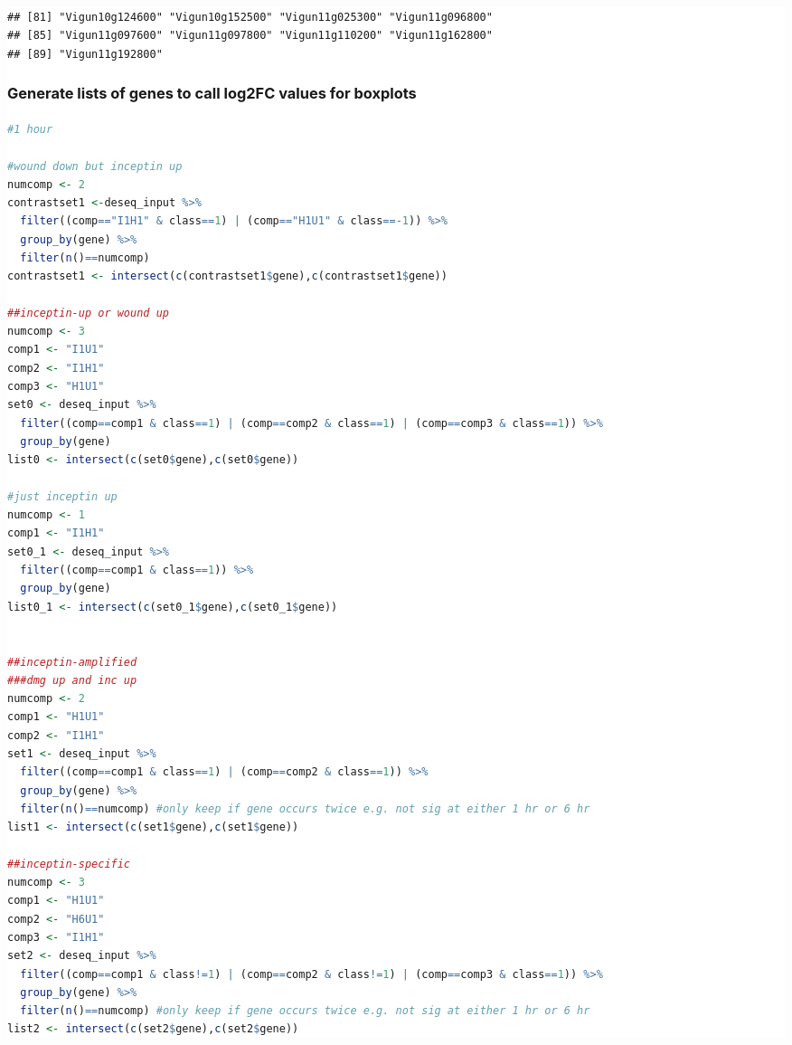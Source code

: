     ## [81] "Vigun10g124600" "Vigun10g152500" "Vigun11g025300" "Vigun11g096800"
    ## [85] "Vigun11g097600" "Vigun11g097800" "Vigun11g110200" "Vigun11g162800"
    ## [89] "Vigun11g192800"

### Generate lists of genes to call log2FC values for boxplots

``` r
#1 hour

#wound down but inceptin up
numcomp <- 2
contrastset1 <-deseq_input %>%
  filter((comp=="I1H1" & class==1) | (comp=="H1U1" & class==-1)) %>%
  group_by(gene) %>%
  filter(n()==numcomp)
contrastset1 <- intersect(c(contrastset1$gene),c(contrastset1$gene))

##inceptin-up or wound up
numcomp <- 3
comp1 <- "I1U1"
comp2 <- "I1H1"
comp3 <- "H1U1"
set0 <- deseq_input %>%
  filter((comp==comp1 & class==1) | (comp==comp2 & class==1) | (comp==comp3 & class==1)) %>%
  group_by(gene)
list0 <- intersect(c(set0$gene),c(set0$gene))

#just inceptin up
numcomp <- 1
comp1 <- "I1H1"
set0_1 <- deseq_input %>%
  filter((comp==comp1 & class==1)) %>%
  group_by(gene)
list0_1 <- intersect(c(set0_1$gene),c(set0_1$gene))


##inceptin-amplified
###dmg up and inc up
numcomp <- 2
comp1 <- "H1U1"
comp2 <- "I1H1"
set1 <- deseq_input %>%
  filter((comp==comp1 & class==1) | (comp==comp2 & class==1)) %>%
  group_by(gene) %>%
  filter(n()==numcomp) #only keep if gene occurs twice e.g. not sig at either 1 hr or 6 hr
list1 <- intersect(c(set1$gene),c(set1$gene))

##inceptin-specific
numcomp <- 3
comp1 <- "H1U1"
comp2 <- "H6U1"
comp3 <- "I1H1"
set2 <- deseq_input %>%
  filter((comp==comp1 & class!=1) | (comp==comp2 & class!=1) | (comp==comp3 & class==1)) %>%
  group_by(gene) %>%
  filter(n()==numcomp) #only keep if gene occurs twice e.g. not sig at either 1 hr or 6 hr
list2 <- intersect(c(set2$gene),c(set2$gene))

```
